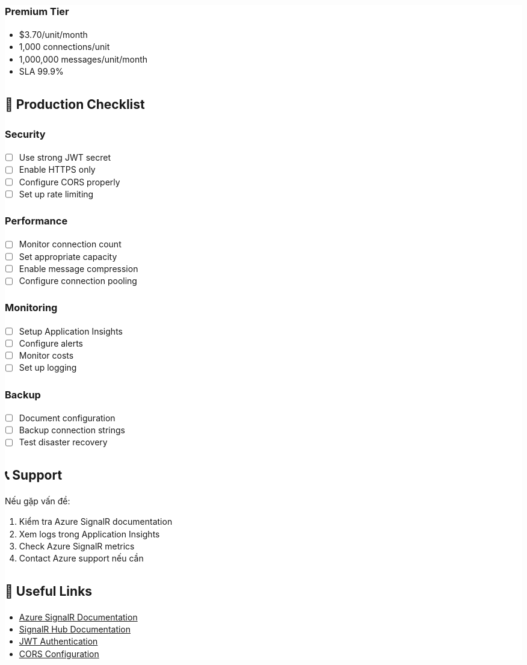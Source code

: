 ### Premium Tier
- $3.70/unit/month
- 1,000 connections/unit
- 1,000,000 messages/unit/month
- SLA 99.9%

## 🚀 Production Checklist

### Security
- [ ] Use strong JWT secret
- [ ] Enable HTTPS only
- [ ] Configure CORS properly
- [ ] Set up rate limiting

### Performance
- [ ] Monitor connection count
- [ ] Set appropriate capacity
- [ ] Enable message compression
- [ ] Configure connection pooling

### Monitoring
- [ ] Setup Application Insights
- [ ] Configure alerts
- [ ] Monitor costs
- [ ] Set up logging

### Backup
- [ ] Document configuration
- [ ] Backup connection strings
- [ ] Test disaster recovery

## 📞 Support

Nếu gặp vấn đề:
1. Kiểm tra Azure SignalR documentation
2. Xem logs trong Application Insights
3. Check Azure SignalR metrics
4. Contact Azure support nếu cần

## 🔗 Useful Links

- [Azure SignalR Documentation](https://docs.microsoft.com/en-us/azure/azure-signalr/)
- [SignalR Hub Documentation](https://docs.microsoft.com/en-us/aspnet/core/signalr/hubs)
- [JWT Authentication](https://docs.microsoft.com/en-us/azure/azure-signalr/signalr-authenticate-oauth)
- [CORS Configuration](https://docs.microsoft.com/en-us/azure/azure-signalr/signalr-cors) 